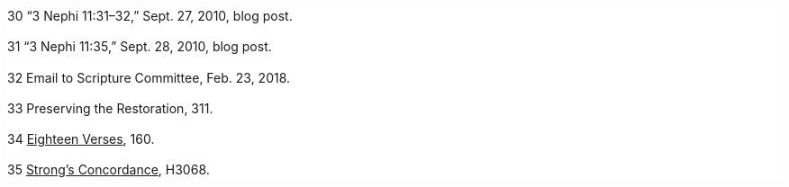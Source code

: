 
30 “3 Nephi 11:31–32,” Sept. 27, 2010, blog post.


31 “3 Nephi 11:35,” Sept. 28, 2010, blog post.


32 Email to Scripture Committee, Feb. 23, 2018.


33 Preserving the Restoration, 311.


34
[Eighteen Verses](#), 160.


35
[Strong’s Concordance](#), H3068.